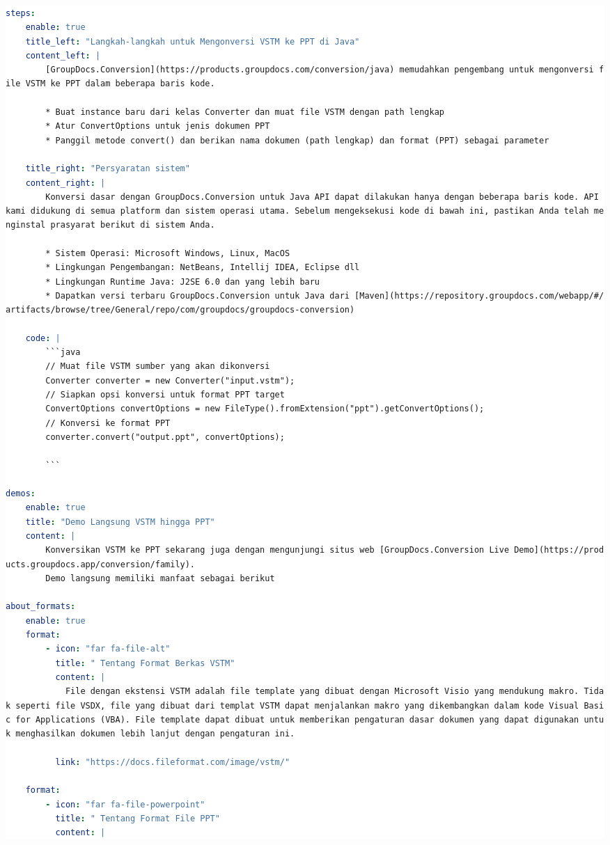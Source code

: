 ```yaml
steps:
    enable: true
    title_left: "Langkah-langkah untuk Mengonversi VSTM ke PPT di Java"
    content_left: |
        [GroupDocs.Conversion](https://products.groupdocs.com/conversion/java) memudahkan pengembang untuk mengonversi file VSTM ke PPT dalam beberapa baris kode.

        * Buat instance baru dari kelas Converter dan muat file VSTM dengan path lengkap
        * Atur ConvertOptions untuk jenis dokumen PPT
        * Panggil metode convert() dan berikan nama dokumen (path lengkap) dan format (PPT) sebagai parameter
        
    title_right: "Persyaratan sistem"
    content_right: |
        Konversi dasar dengan GroupDocs.Conversion untuk Java API dapat dilakukan hanya dengan beberapa baris kode. API kami didukung di semua platform dan sistem operasi utama. Sebelum mengeksekusi kode di bawah ini, pastikan Anda telah menginstal prasyarat berikut di sistem Anda.

        * Sistem Operasi: Microsoft Windows, Linux, MacOS
        * Lingkungan Pengembangan: NetBeans, Intellij IDEA, Eclipse dll
        * Lingkungan Runtime Java: J2SE 6.0 dan yang lebih baru
        * Dapatkan versi terbaru GroupDocs.Conversion untuk Java dari [Maven](https://repository.groupdocs.com/webapp/#/artifacts/browse/tree/General/repo/com/groupdocs/groupdocs-conversion)
        
    code: |
        ```java
        // Muat file VSTM sumber yang akan dikonversi
        Converter converter = new Converter("input.vstm");
        // Siapkan opsi konversi untuk format PPT target
        ConvertOptions convertOptions = new FileType().fromExtension("ppt").getConvertOptions();
        // Konversi ke format PPT
        converter.convert("output.ppt", convertOptions);
        
        ```
        
demos:
    enable: true
    title: "Demo Langsung VSTM hingga PPT"
    content: |
        Konversikan VSTM ke PPT sekarang juga dengan mengunjungi situs web [GroupDocs.Conversion Live Demo](https://products.groupdocs.app/conversion/family).  
        Demo langsung memiliki manfaat sebagai berikut
        
about_formats:
    enable: true
    format:
        - icon: "far fa-file-alt"
          title: " Tentang Format Berkas VSTM"
          content: |
            File dengan ekstensi VSTM adalah file template yang dibuat dengan Microsoft Visio yang mendukung makro. Tidak seperti file VSDX, file yang dibuat dari templat VSTM dapat menjalankan makro yang dikembangkan dalam kode Visual Basic for Applications (VBA). File template dapat dibuat untuk memberikan pengaturan dasar dokumen yang dapat digunakan untuk menghasilkan dokumen lebih lanjut dengan pengaturan ini.

          link: "https://docs.fileformat.com/image/vstm/"

    format:
        - icon: "far fa-file-powerpoint"
          title: " Tentang Format File PPT"
          content: |
```